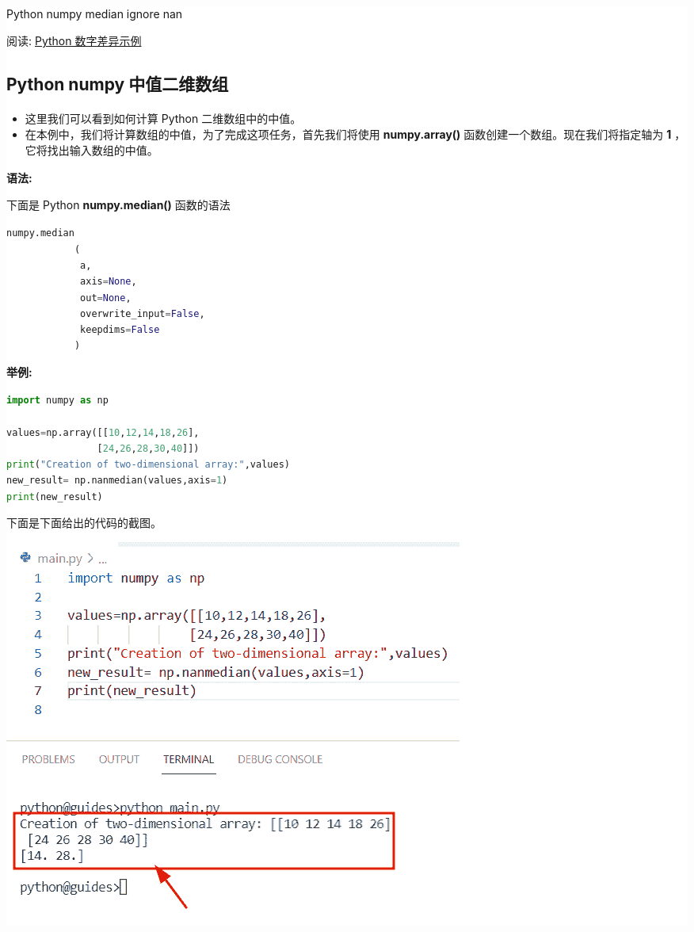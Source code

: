 Python numpy median ignore nan

阅读: [Python 数字差异示例](https://pythonguides.com/python-numpy-diff/)

## Python numpy 中值二维数组

*   这里我们可以看到如何计算 Python 二维数组中的中值。
*   在本例中，我们将计算数组的中值，为了完成这项任务，首先我们将使用 **numpy.array()** 函数创建一个数组。现在我们将指定轴为 **1** ，它将找出输入数组的中值。

**语法:**

下面是 Python **numpy.median()** 函数的语法

```py
numpy.median
            (
             a,
             axis=None,
             out=None,
             overwrite_input=False,
             keepdims=False
            )
```

**举例:**

```py
import numpy as np

values=np.array([[10,12,14,18,26],
                [24,26,28,30,40]])
print("Creation of two-dimensional array:",values)
new_result= np.nanmedian(values,axis=1)
print(new_result)
```

下面是下面给出的代码的截图。

![Python numpy median 2d array](img/11e4f739f53abd0dd195523aa69fde8e.png "Python numpy median 2d array")
